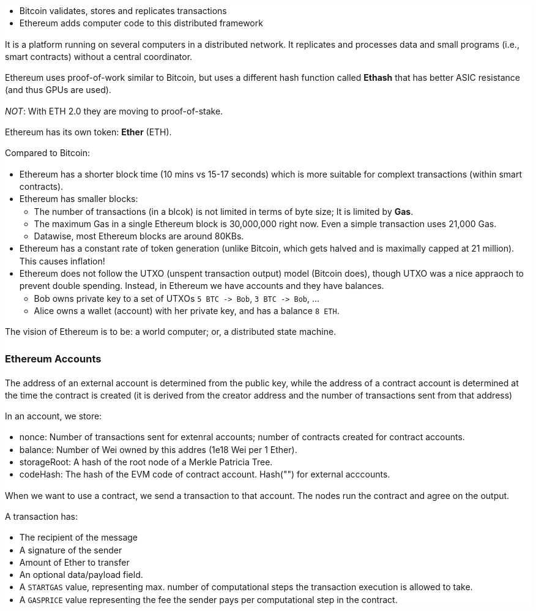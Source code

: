 - Bitcoin validates, stores and replicates transactions
- Ethereum adds computer code to this distributed framework

It is a platform running on several computers in a distributed network. It replicates and processes data and small programs (i.e., smart contracts) without a central coordinator.

Ethereum uses proof-of-work similar to Bitcoin, but uses a different hash function called **Ethash** that has better ASIC resistance (and thus GPUs are used).

_NOT_: With ETH 2.0 they are moving to proof-of-stake.

Ethereum has its own token: **Ether** (ETH).

Compared to Bitcoin:

- Ethereum has a shorter block time (10 mins vs 15-17 seconds) which is more suitable for complext transactions (within smart contracts).
- Ethereum has smaller blocks:
  - The number of transactions (in a blcok) is not limited in terms of byte size; It is limited by **Gas**.
  - The maximum Gas in a single Ethereum block is 30,000,000 right now. Even a simple transaction uses 21,000 Gas.
  - Datawise, most Ethereum blocks are around 80KBs.
- Ethereum has a constant rate of token generation (unlike Bitcoin, which gets halved and is maximally capped at 21 million). This causes inflation!
- Ethereum does not follow the UTXO (unspent transaction output) model (Bitcoin does), though UTXO was a nice appraoch to prevent double spending. Instead, in Ethereum we have accounts and they have balances.
  - Bob owns private key to a set of UTXOs `5 BTC -> Bob`, `3 BTC -> Bob`, ...
  - Alice owns a wallet (account) with her private key, and has a balance `8 ETH`.

The vision of Ethereum is to be: a world computer; or, a distributed state machine.

### Ethereum Accounts

The address of an external account is determined from the public key, while the address of a contract account is determined at the time the contract is created (it is derived from the creator address and the number of transactions sent from that address)

In an account, we store:

- nonce: Number of transactions sent for extenral accounts; number of contracts created for contract accounts.
- balance: Number of Wei owned by this addres (1e18 Wei per 1 Ether).
- storageRoot: A hash of the root node of a Merkle Patricia Tree.
- codeHash: The hash of the EVM code of contract account. Hash("") for external acccounts.

When we want to use a contract, we send a transaction to that account. The nodes run the contract and agree on the output.

A transaction has:

- The recipient of the message
- A signature of the sender
- Amount of Ether to transfer
- An optional data/payload field.
- A `STARTGAS` value, representing max. number of computational steps the transaction execution is allowed to take.
- A `GASPRICE` value representing the fee the sender pays per computational step in the contract.
